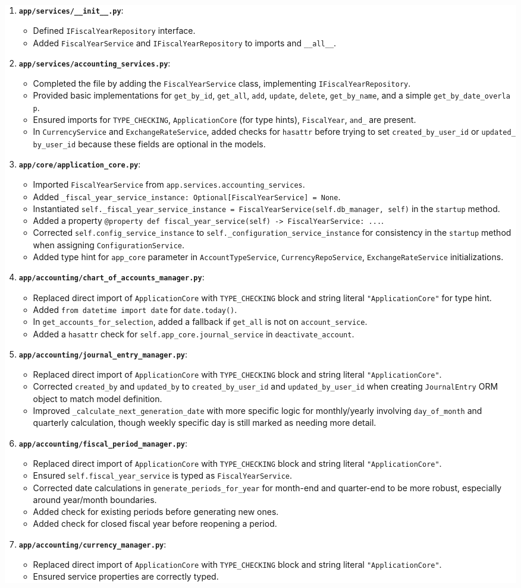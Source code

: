 1.  **`app/services/__init__.py`**:
    *   Defined `IFiscalYearRepository` interface.
    *   Added `FiscalYearService` and `IFiscalYearRepository` to imports and `__all__`.

2.  **`app/services/accounting_services.py`**:
    *   Completed the file by adding the `FiscalYearService` class, implementing `IFiscalYearRepository`.
    *   Provided basic implementations for `get_by_id`, `get_all`, `add`, `update`, `delete`, `get_by_name`, and a simple `get_by_date_overlap`.
    *   Ensured imports for `TYPE_CHECKING`, `ApplicationCore` (for type hints), `FiscalYear`, `and_` are present.
    *   In `CurrencyService` and `ExchangeRateService`, added checks for `hasattr` before trying to set `created_by_user_id` or `updated_by_user_id` because these fields are optional in the models.

3.  **`app/core/application_core.py`**:
    *   Imported `FiscalYearService` from `app.services.accounting_services`.
    *   Added `_fiscal_year_service_instance: Optional[FiscalYearService] = None`.
    *   Instantiated `self._fiscal_year_service_instance = FiscalYearService(self.db_manager, self)` in the `startup` method.
    *   Added a property `@property def fiscal_year_service(self) -> FiscalYearService: ...`.
    *   Corrected `self.config_service_instance` to `self._configuration_service_instance` for consistency in the `startup` method when assigning `ConfigurationService`.
    *   Added type hint for `app_core` parameter in `AccountTypeService`, `CurrencyRepoService`, `ExchangeRateService` initializations.

4.  **`app/accounting/chart_of_accounts_manager.py`**:
    *   Replaced direct import of `ApplicationCore` with `TYPE_CHECKING` block and string literal `"ApplicationCore"` for type hint.
    *   Added `from datetime import date` for `date.today()`.
    *   In `get_accounts_for_selection`, added a fallback if `get_all` is not on `account_service`.
    *   Added a `hasattr` check for `self.app_core.journal_service` in `deactivate_account`.

5.  **`app/accounting/journal_entry_manager.py`**:
    *   Replaced direct import of `ApplicationCore` with `TYPE_CHECKING` block and string literal `"ApplicationCore"`.
    *   Corrected `created_by` and `updated_by` to `created_by_user_id` and `updated_by_user_id` when creating `JournalEntry` ORM object to match model definition.
    *   Improved `_calculate_next_generation_date` with more specific logic for monthly/yearly involving `day_of_month` and quarterly calculation, though weekly specific day is still marked as needing more detail.

6.  **`app/accounting/fiscal_period_manager.py`**:
    *   Replaced direct import of `ApplicationCore` with `TYPE_CHECKING` block and string literal `"ApplicationCore"`.
    *   Ensured `self.fiscal_year_service` is typed as `FiscalYearService`.
    *   Corrected date calculations in `generate_periods_for_year` for month-end and quarter-end to be more robust, especially around year/month boundaries.
    *   Added check for existing periods before generating new ones.
    *   Added check for closed fiscal year before reopening a period.

7.  **`app/accounting/currency_manager.py`**:
    *   Replaced direct import of `ApplicationCore` with `TYPE_CHECKING` block and string literal `"ApplicationCore"`.
    *   Ensured service properties are correctly typed.
